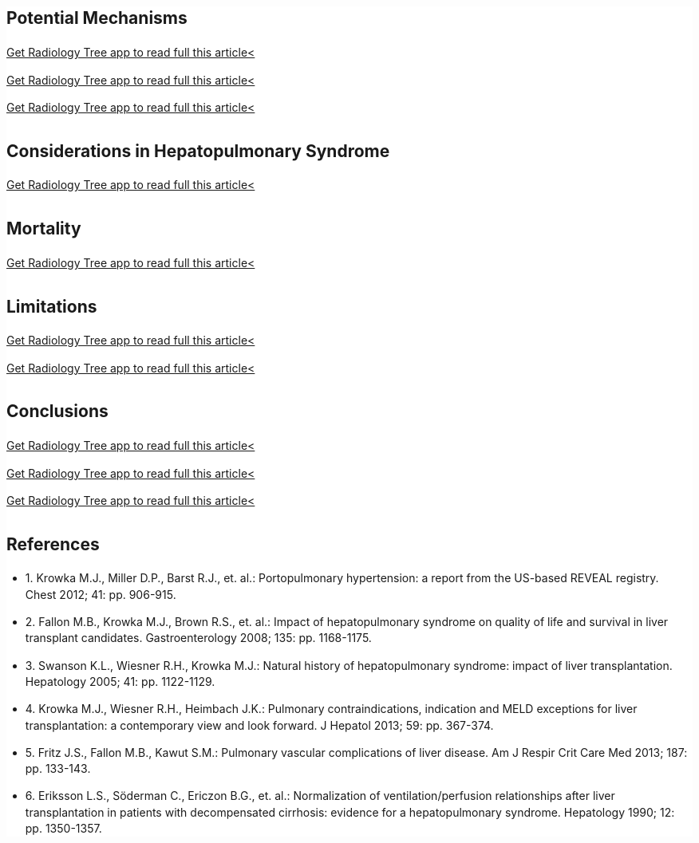 ## Potential Mechanisms

[Get Radiology Tree app to read full this article<](https://clinicalpub.com/app)

[Get Radiology Tree app to read full this article<](https://clinicalpub.com/app)

[Get Radiology Tree app to read full this article<](https://clinicalpub.com/app)

## Considerations in Hepatopulmonary Syndrome

[Get Radiology Tree app to read full this article<](https://clinicalpub.com/app)

## Mortality

[Get Radiology Tree app to read full this article<](https://clinicalpub.com/app)

## Limitations

[Get Radiology Tree app to read full this article<](https://clinicalpub.com/app)

[Get Radiology Tree app to read full this article<](https://clinicalpub.com/app)

## Conclusions

[Get Radiology Tree app to read full this article<](https://clinicalpub.com/app)

[Get Radiology Tree app to read full this article<](https://clinicalpub.com/app)

[Get Radiology Tree app to read full this article<](https://clinicalpub.com/app)

## References

- 1\. Krowka M.J., Miller D.P., Barst R.J., et. al.: Portopulmonary hypertension: a report from the US-based REVEAL registry. Chest 2012; 41: pp. 906-915.


- 2\. Fallon M.B., Krowka M.J., Brown R.S., et. al.: Impact of hepatopulmonary syndrome on quality of life and survival in liver transplant candidates. Gastroenterology 2008; 135: pp. 1168-1175.


- 3\. Swanson K.L., Wiesner R.H., Krowka M.J.: Natural history of hepatopulmonary syndrome: impact of liver transplantation. Hepatology 2005; 41: pp. 1122-1129.


- 4\. Krowka M.J., Wiesner R.H., Heimbach J.K.: Pulmonary contraindications, indication and MELD exceptions for liver transplantation: a contemporary view and look forward. J Hepatol 2013; 59: pp. 367-374.


- 5\. Fritz J.S., Fallon M.B., Kawut S.M.: Pulmonary vascular complications of liver disease. Am J Respir Crit Care Med 2013; 187: pp. 133-143.


- 6\. Eriksson L.S., Söderman C., Ericzon B.G., et. al.: Normalization of ventilation/perfusion relationships after liver transplantation in patients with decompensated cirrhosis: evidence for a hepatopulmonary syndrome. Hepatology 1990; 12: pp. 1350-1357.
